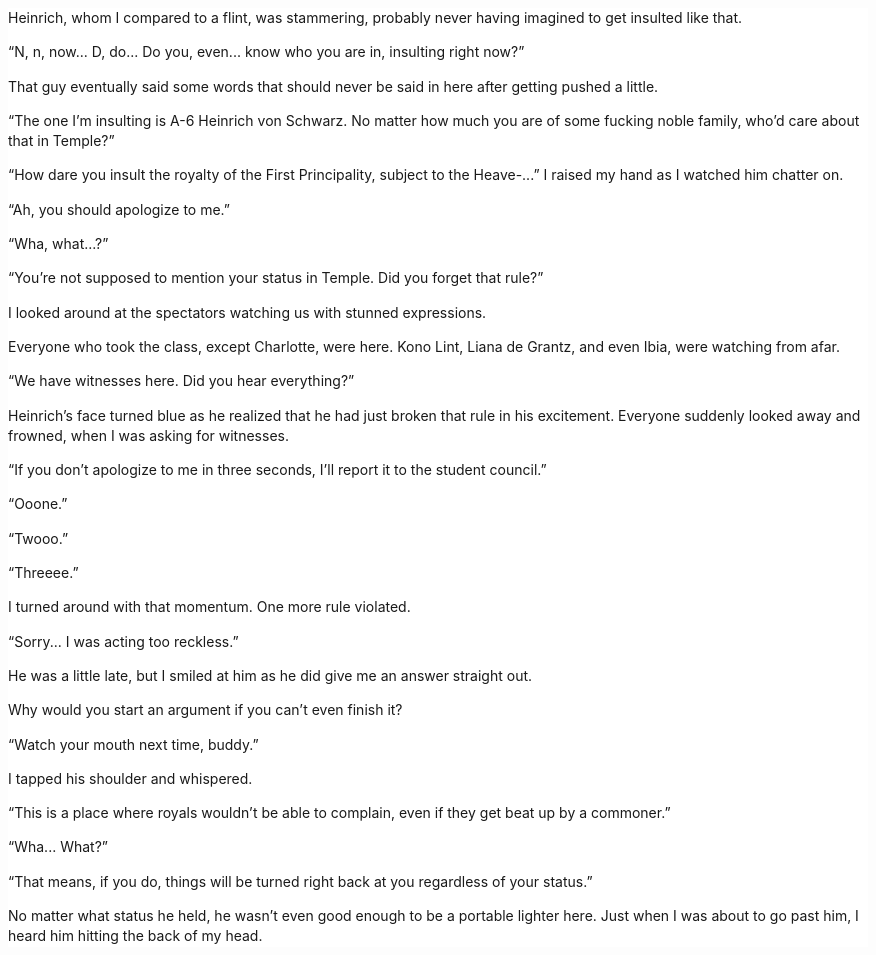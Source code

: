 Heinrich, whom I compared to a flint, was stammering, probably never having
imagined to get insulted like that.

“N, n, now... D, do... Do you, even... know who you are in, insulting right now?”

That guy eventually said some words that should never be said in here after getting
pushed a little.

“The one I’m insulting is A-6 Heinrich von Schwarz. No matter how much you are of
some fucking noble family, who’d care about that in Temple?”

“How dare you insult the royalty of the First Principality, subject to the Heave-...”
I raised my hand as I watched him chatter on.

“Ah, you should apologize to me.”

“Wha, what...?”

“You’re not supposed to mention your status in Temple. Did you forget that rule?”

I looked around at the spectators watching us with stunned expressions.

Everyone who took the class, except Charlotte, were here. Kono Lint, Liana de Grantz,
and even Ibia, were watching from afar.


“We have witnesses here. Did you hear everything?”

Heinrich’s face turned blue as he realized that he had just broken that rule in his
excitement. Everyone suddenly looked away and frowned, when I was asking for
witnesses.

“If you don’t apologize to me in three seconds, I’ll report it to the student council.”

“Ooone.”

“Twooo.”

“Threeee.”

I turned around with that momentum. One more rule violated.

“Sorry... I was acting too reckless.”

He was a little late, but I smiled at him as he did give me an answer straight out.

Why would you start an argument if you can’t even finish it?

“Watch your mouth next time, buddy.”

I tapped his shoulder and whispered.

“This is a place where royals wouldn’t be able to complain, even if they get beat up by
a commoner.”


“Wha... What?”

“That means, if you do, things will be turned right back at you regardless of your
status.”

No matter what status he held, he wasn’t even good enough to be a portable lighter
here. Just when I was about to go past him, I heard him hitting the back of my head.

